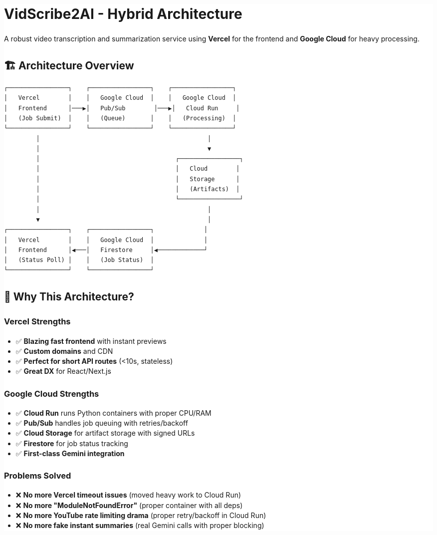# VidScribe2AI - Hybrid Architecture

A robust video transcription and summarization service using **Vercel** for the frontend and **Google Cloud** for heavy processing.

## 🏗️ Architecture Overview

```
┌─────────────────┐    ┌─────────────────┐    ┌─────────────────┐
│   Vercel        │    │   Google Cloud  │    │   Google Cloud  │
│   Frontend      │───▶│   Pub/Sub        │───▶│   Cloud Run     │
│   (Job Submit)  │    │   (Queue)       │    │   (Processing)  │
└─────────────────┘    └─────────────────┘    └─────────────────┘
         │                                               │
         │                                               ▼
         │                                      ┌─────────────────┐
         │                                      │   Cloud        │
         │                                      │   Storage      │
         │                                      │   (Artifacts)  │
         │                                      └─────────────────┘
         │                                               │
         ▼                                               │
┌─────────────────┐    ┌─────────────────┐              │
│   Vercel        │    │   Google Cloud  │              │
│   Frontend      │◀───│   Firestore     │◀─────────────┘
│   (Status Poll) │    │   (Job Status)  │
└─────────────────┘    └─────────────────┘
```

## 🚀 Why This Architecture?

### Vercel Strengths
- ✅ **Blazing fast frontend** with instant previews
- ✅ **Custom domains** and CDN
- ✅ **Perfect for short API routes** (<10s, stateless)
- ✅ **Great DX** for React/Next.js

### Google Cloud Strengths  
- ✅ **Cloud Run** runs Python containers with proper CPU/RAM
- ✅ **Pub/Sub** handles job queuing with retries/backoff
- ✅ **Cloud Storage** for artifact storage with signed URLs
- ✅ **Firestore** for job status tracking
- ✅ **First-class Gemini integration**

### Problems Solved
- ❌ **No more Vercel timeout issues** (moved heavy work to Cloud Run)
- ❌ **No more "ModuleNotFoundError"** (proper container with all deps)
- ❌ **No more YouTube rate limiting drama** (proper retry/backoff in Cloud Run)
- ❌ **No more fake instant summaries** (real Gemini calls with proper blocking)
